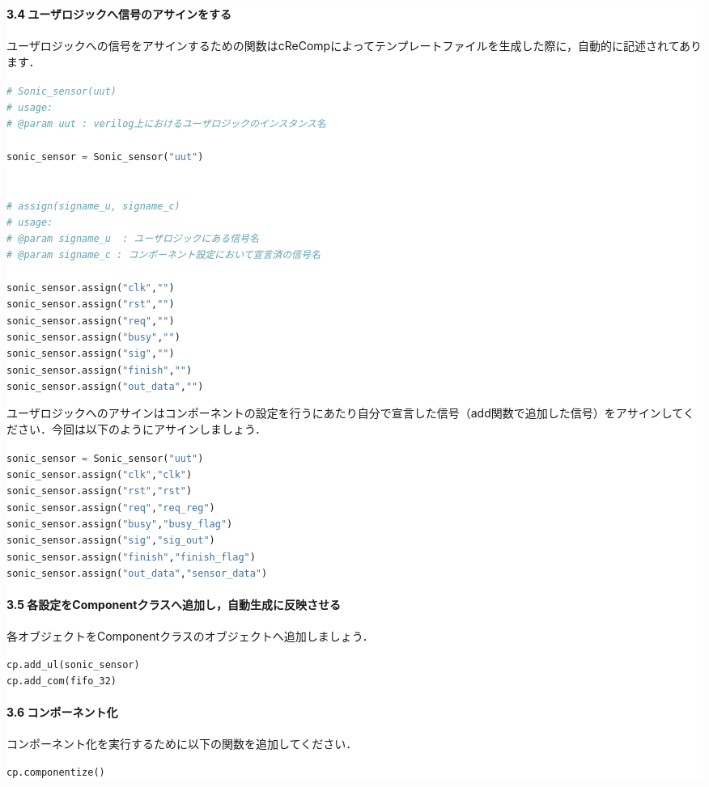 #### 3.4 ユーザロジックへ信号のアサインをする

ユーザロジックへの信号をアサインするための関数はcReCompによってテンプレートファイルを生成した際に，自動的に記述されてあります．

```python
# Sonic_sensor(uut)
# usage:
# @param uut : verilog上におけるユーザロジックのインスタンス名

sonic_sensor = Sonic_sensor("uut")


# assign(signame_u, signame_c)
# usage:
# @param signame_u  : ユーザロジックにある信号名
# @param signame_c : コンポーネント設定において宣言済の信号名

sonic_sensor.assign("clk","")
sonic_sensor.assign("rst","")
sonic_sensor.assign("req","")
sonic_sensor.assign("busy","")
sonic_sensor.assign("sig","")
sonic_sensor.assign("finish","")
sonic_sensor.assign("out_data","")
```

ユーザロジックへのアサインはコンポーネントの設定を行うにあたり自分で宣言した信号（add関数で追加した信号）をアサインしてください．今回は以下のようにアサインしましょう．

```python
sonic_sensor = Sonic_sensor("uut")
sonic_sensor.assign("clk","clk")
sonic_sensor.assign("rst","rst")
sonic_sensor.assign("req","req_reg")
sonic_sensor.assign("busy","busy_flag")
sonic_sensor.assign("sig","sig_out")
sonic_sensor.assign("finish","finish_flag")
sonic_sensor.assign("out_data","sensor_data")
```

#### 3.5 各設定をComponentクラスへ追加し，自動生成に反映させる

各オブジェクトをComponentクラスのオブジェクトへ追加しましょう．

```python
cp.add_ul(sonic_sensor)
cp.add_com(fifo_32)
```

#### 3.6 コンポーネント化

コンポーネント化を実行するために以下の関数を追加してください．

```python
cp.componentize()
```
